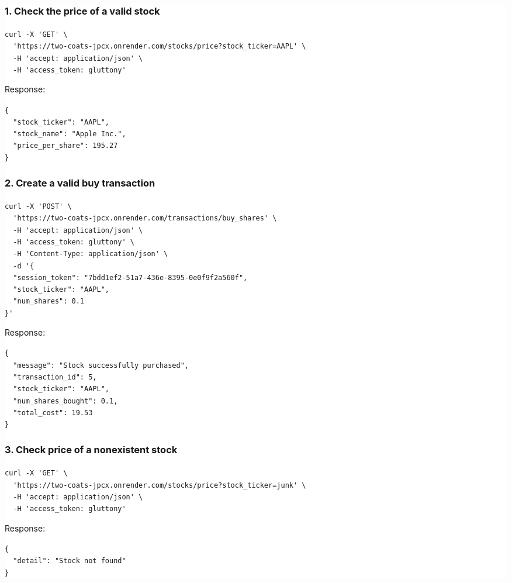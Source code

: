 ### 1. Check the price of a valid stock
```
curl -X 'GET' \
  'https://two-coats-jpcx.onrender.com/stocks/price?stock_ticker=AAPL' \
  -H 'accept: application/json' \
  -H 'access_token: gluttony'
```
Response: 
```
{
  "stock_ticker": "AAPL",
  "stock_name": "Apple Inc.",
  "price_per_share": 195.27
}
```

### 2. Create a valid buy transaction
```
curl -X 'POST' \
  'https://two-coats-jpcx.onrender.com/transactions/buy_shares' \
  -H 'accept: application/json' \
  -H 'access_token: gluttony' \
  -H 'Content-Type: application/json' \
  -d '{
  "session_token": "7bdd1ef2-51a7-436e-8395-0e0f9f2a560f",
  "stock_ticker": "AAPL",
  "num_shares": 0.1
}'
```
Response: 
```
{
  "message": "Stock successfully purchased",
  "transaction_id": 5,
  "stock_ticker": "AAPL",
  "num_shares_bought": 0.1,
  "total_cost": 19.53
}
```

### 3. Check price of a nonexistent stock
```
curl -X 'GET' \
  'https://two-coats-jpcx.onrender.com/stocks/price?stock_ticker=junk' \
  -H 'accept: application/json' \
  -H 'access_token: gluttony'
```
Response:
```
{
  "detail": "Stock not found"
}
```
